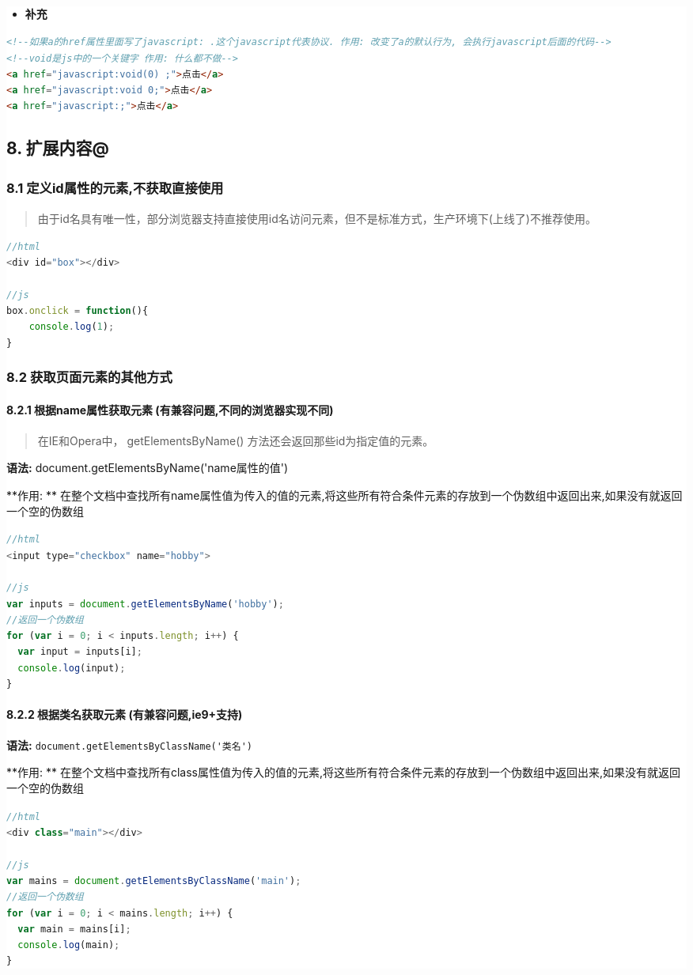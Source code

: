 - **补充**
```html
<!--如果a的href属性里面写了javascript: .这个javascript代表协议. 作用: 改变了a的默认行为, 会执行javascript后面的代码-->
<!--void是js中的一个关键字 作用: 什么都不做-->
<a href="javascript:void(0) ;">点击</a>
<a href="javascript:void 0;">点击</a>
<a href="javascript:;">点击</a>
```

## 8. 扩展内容@

### 8.1 定义id属性的元素,不获取直接使用 

> 由于id名具有唯一性，部分浏览器支持直接使用id名访问元素，但不是标准方式，生产环境下(上线了)不推荐使用。

```javascript
//html
<div id="box"></div>

//js
box.onclick = function(){
    console.log(1);
}
```

### 8.2 获取页面元素的其他方式

#### 8.2.1 根据name属性获取元素 (有兼容问题,不同的浏览器实现不同)

>在IE和Opera中， getElementsByName()  方法还会返回那些id为指定值的元素。

**语法:** document.getElementsByName('name属性的值')

**作用: ** 在整个文档中查找所有name属性值为传入的值的元素,将这些所有符合条件元素的存放到一个伪数组中返回出来,如果没有就返回一个空的伪数组

```javascript
//html
<input type="checkbox" name="hobby">

//js
var inputs = document.getElementsByName('hobby');
//返回一个伪数组
for (var i = 0; i < inputs.length; i++) {
  var input = inputs[i];
  console.log(input);
}
```

#### 8.2.2 根据类名获取元素  (有兼容问题,ie9+支持)

**语法:** `document.getElementsByClassName('类名')`

**作用: ** 在整个文档中查找所有class属性值为传入的值的元素,将这些所有符合条件元素的存放到一个伪数组中返回出来,如果没有就返回一个空的伪数组

```javascript
//html
<div class="main"></div>
    
//js
var mains = document.getElementsByClassName('main');
//返回一个伪数组
for (var i = 0; i < mains.length; i++) {
  var main = mains[i];
  console.log(main);
}
```
